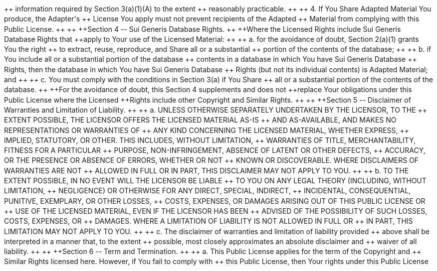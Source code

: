 ++          information required by Section 3(a)(1)(A) to the extent
++          reasonably practicable.
++
++       4. If You Share Adapted Material You produce, the Adapter's
++          License You apply must not prevent recipients of the Adapted
++          Material from complying with this Public License.
++
++
++Section 4 -- Sui Generis Database Rights.
++
++Where the Licensed Rights include Sui Generis Database Rights that
++apply to Your use of the Licensed Material:
++
++  a. for the avoidance of doubt, Section 2(a)(1) grants You the right
++     to extract, reuse, reproduce, and Share all or a substantial
++     portion of the contents of the database;
++
++  b. if You include all or a substantial portion of the database
++     contents in a database in which You have Sui Generis Database
++     Rights, then the database in which You have Sui Generis Database
++     Rights (but not its individual contents) is Adapted Material; and
++
++  c. You must comply with the conditions in Section 3(a) if You Share
++     all or a substantial portion of the contents of the database.
++
++For the avoidance of doubt, this Section 4 supplements and does not
++replace Your obligations under this Public License where the Licensed
++Rights include other Copyright and Similar Rights.
++
++
++Section 5 -- Disclaimer of Warranties and Limitation of Liability.
++
++  a. UNLESS OTHERWISE SEPARATELY UNDERTAKEN BY THE LICENSOR, TO THE
++     EXTENT POSSIBLE, THE LICENSOR OFFERS THE LICENSED MATERIAL AS-IS
++     AND AS-AVAILABLE, AND MAKES NO REPRESENTATIONS OR WARRANTIES OF
++     ANY KIND CONCERNING THE LICENSED MATERIAL, WHETHER EXPRESS,
++     IMPLIED, STATUTORY, OR OTHER. THIS INCLUDES, WITHOUT LIMITATION,
++     WARRANTIES OF TITLE, MERCHANTABILITY, FITNESS FOR A PARTICULAR
++     PURPOSE, NON-INFRINGEMENT, ABSENCE OF LATENT OR OTHER DEFECTS,
++     ACCURACY, OR THE PRESENCE OR ABSENCE OF ERRORS, WHETHER OR NOT
++     KNOWN OR DISCOVERABLE. WHERE DISCLAIMERS OF WARRANTIES ARE NOT
++     ALLOWED IN FULL OR IN PART, THIS DISCLAIMER MAY NOT APPLY TO YOU.
++
++  b. TO THE EXTENT POSSIBLE, IN NO EVENT WILL THE LICENSOR BE LIABLE
++     TO YOU ON ANY LEGAL THEORY (INCLUDING, WITHOUT LIMITATION,
++     NEGLIGENCE) OR OTHERWISE FOR ANY DIRECT, SPECIAL, INDIRECT,
++     INCIDENTAL, CONSEQUENTIAL, PUNITIVE, EXEMPLARY, OR OTHER LOSSES,
++     COSTS, EXPENSES, OR DAMAGES ARISING OUT OF THIS PUBLIC LICENSE OR
++     USE OF THE LICENSED MATERIAL, EVEN IF THE LICENSOR HAS BEEN
++     ADVISED OF THE POSSIBILITY OF SUCH LOSSES, COSTS, EXPENSES, OR
++     DAMAGES. WHERE A LIMITATION OF LIABILITY IS NOT ALLOWED IN FULL OR
++     IN PART, THIS LIMITATION MAY NOT APPLY TO YOU.
++
++  c. The disclaimer of warranties and limitation of liability provided
++     above shall be interpreted in a manner that, to the extent
++     possible, most closely approximates an absolute disclaimer and
++     waiver of all liability.
++
++
++Section 6 -- Term and Termination.
++
++  a. This Public License applies for the term of the Copyright and
++     Similar Rights licensed here. However, if You fail to comply with
++     this Public License, then Your rights under this Public License